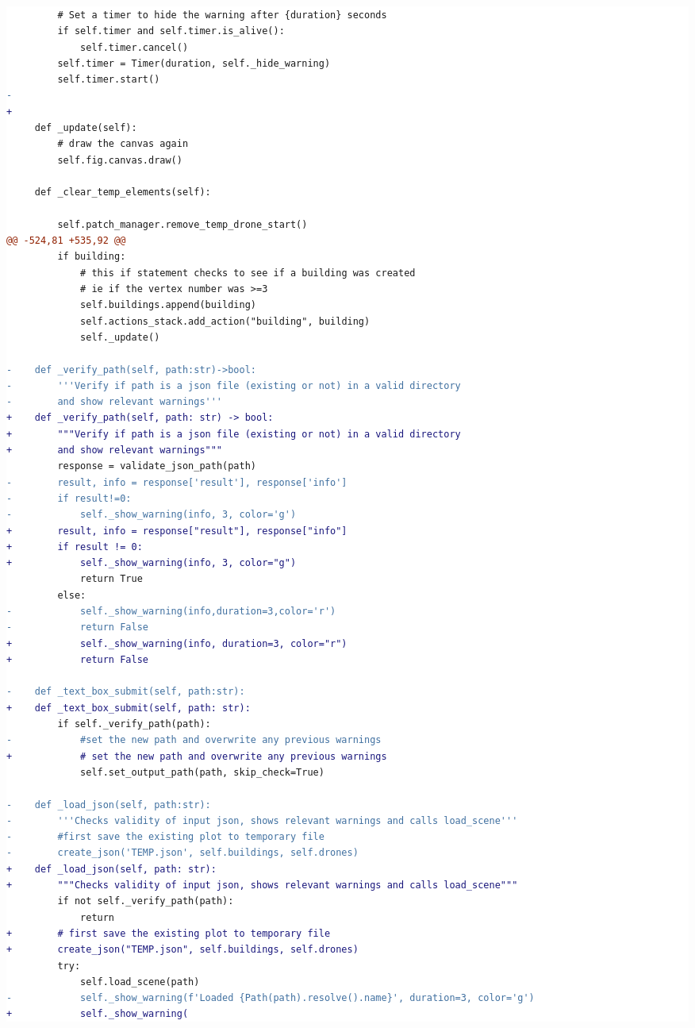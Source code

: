 ```diff
         # Set a timer to hide the warning after {duration} seconds
         if self.timer and self.timer.is_alive():
             self.timer.cancel()
         self.timer = Timer(duration, self._hide_warning)
         self.timer.start()
-        
+
     def _update(self):
         # draw the canvas again
         self.fig.canvas.draw()
 
     def _clear_temp_elements(self):
 
         self.patch_manager.remove_temp_drone_start()
@@ -524,81 +535,92 @@
         if building:
             # this if statement checks to see if a building was created
             # ie if the vertex number was >=3
             self.buildings.append(building)
             self.actions_stack.add_action("building", building)
             self._update()
 
-    def _verify_path(self, path:str)->bool:
-        '''Verify if path is a json file (existing or not) in a valid directory
-        and show relevant warnings'''
+    def _verify_path(self, path: str) -> bool:
+        """Verify if path is a json file (existing or not) in a valid directory
+        and show relevant warnings"""
         response = validate_json_path(path)
-        result, info = response['result'], response['info']
-        if result!=0:
-            self._show_warning(info, 3, color='g')
+        result, info = response["result"], response["info"]
+        if result != 0:
+            self._show_warning(info, 3, color="g")
             return True
         else:
-            self._show_warning(info,duration=3,color='r')
-            return False        
+            self._show_warning(info, duration=3, color="r")
+            return False
 
-    def _text_box_submit(self, path:str):
+    def _text_box_submit(self, path: str):
         if self._verify_path(path):
-            #set the new path and overwrite any previous warnings
+            # set the new path and overwrite any previous warnings
             self.set_output_path(path, skip_check=True)
 
-    def _load_json(self, path:str):
-        '''Checks validity of input json, shows relevant warnings and calls load_scene'''
-        #first save the existing plot to temporary file
-        create_json('TEMP.json', self.buildings, self.drones)
+    def _load_json(self, path: str):
+        """Checks validity of input json, shows relevant warnings and calls load_scene"""
         if not self._verify_path(path):
             return
+        # first save the existing plot to temporary file
+        create_json("TEMP.json", self.buildings, self.drones)
         try:
             self.load_scene(path)
-            self._show_warning(f'Loaded {Path(path).resolve().name}', duration=3, color='g')
+            self._show_warning(
```